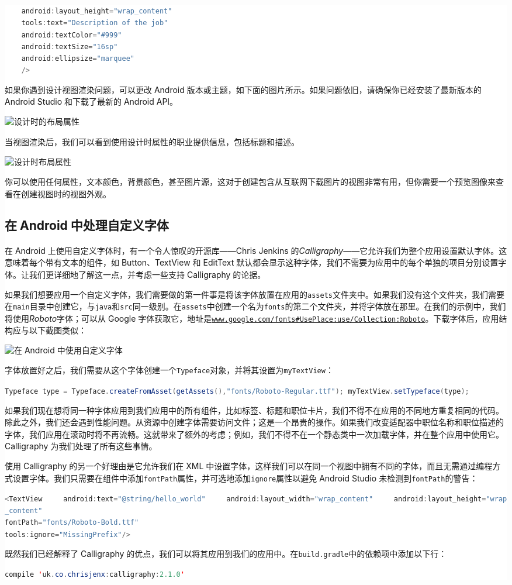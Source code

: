 ```java
    android:layout_height="wrap_content"
    tools:text="Description of the job"
    android:textColor="#999"
    android:textSize="16sp"
    android:ellipsize="marquee"
    />
```

如果你遇到设计视图渲染问题，可以更改 Android 版本或主题，如下面的图片所示。如果问题依旧，请确保你已经安装了最新版本的 Android Studio 和下载了最新的 Android API。

![设计时的布局属性](img/4887_06_03.jpg)

当视图渲染后，我们可以看到使用设计时属性的职业提供信息，包括标题和描述。

![设计时布局属性](img/4887_06_04.jpg)

你可以使用任何属性，文本颜色，背景颜色，甚至图片源，这对于创建包含从互联网下载图片的视图非常有用，但你需要一个预览图像来查看在创建视图时的视图外观。

## 在 Android 中处理自定义字体

在 Android 上使用自定义字体时，有一个令人惊叹的开源库——Chris Jenkins 的*Calligraphy*——它允许我们为整个应用设置默认字体。这意味着每个带有文本的组件，如 Button、TextView 和 EditText 默认都会显示这种字体，我们不需要为应用中的每个单独的项目分别设置字体。让我们更详细地了解这一点，并考虑一些支持 Calligraphy 的论据。

如果我们想要应用一个自定义字体，我们需要做的第一件事是将该字体放置在应用的`assets`文件夹中。如果我们没有这个文件夹，我们需要在`main`目录中创建它，与`java`和`src`同一级别。在`assets`中创建一个名为`fonts`的第二个文件夹，并将字体放在那里。在我们的示例中，我们将使用*Roboto*字体；可以从 Google 字体获取它，地址是[`www.google.com/fonts#UsePlace:use/Collection:Roboto`](https://www.google.com/fonts#UsePlace:use/Collection:Roboto)。下载字体后，应用结构应与以下截图类似：

![在 Android 中使用自定义字体](img/4887_06_05.jpg)

字体放置好之后，我们需要从这个字体创建一个`Typeface`对象，并将其设置为`myTextView`：

```java
Typeface type = Typeface.createFromAsset(getAssets(),"fonts/Roboto-Regular.ttf"); myTextView.setTypeface(type);
```

如果我们现在想将同一种字体应用到我们应用中的所有组件，比如标签、标题和职位卡片，我们不得不在应用的不同地方重复相同的代码。除此之外，我们还会遇到性能问题。从资源中创建字体需要访问文件；这是一个昂贵的操作。如果我们改变适配器中职位名称和职位描述的字体，我们应用在滚动时将不再流畅。这就带来了额外的考虑；例如，我们不得不在一个静态类中一次加载字体，并在整个应用中使用它。Calligraphy 为我们处理了所有这些事情。

使用 Calligraphy 的另一个好理由是它允许我们在 XML 中设置字体，这样我们可以在同一个视图中拥有不同的字体，而且无需通过编程方式设置字体。我们只需要在组件中添加`fontPath`属性，并可选地添加`ignore`属性以避免 Android Studio 未检测到`fontPath`的警告：

```java
<TextView     android:text="@string/hello_world"     android:layout_width="wrap_content"     android:layout_height="wrap_content"     
fontPath="fonts/Roboto-Bold.ttf"
tools:ignore="MissingPrefix"/>
```

既然我们已经解释了 Calligraphy 的优点，我们可以将其应用到我们的应用中。在`build.gradle`中的依赖项中添加以下行：

```java
compile 'uk.co.chrisjenx:calligraphy:2.1.0'
```
